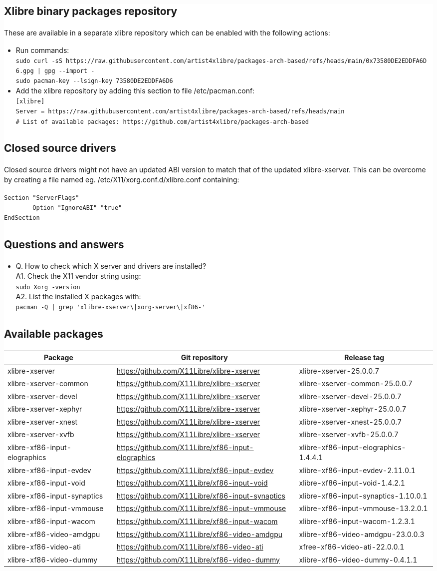 
Xlibre binary packages repository
---------------------------------

These are available in a separate xlibre repository which can be enabled with the following actions:

* Run commands:\
  `sudo curl -sS https://raw.githubusercontent.com/artist4xlibre/packages-arch-based/refs/heads/main/0x73580DE2EDDFA6D6.gpg | gpg --import -`\
  `sudo pacman-key --lsign-key 73580DE2EDDFA6D6`
* Add the xlibre repository by adding this section to file /etc/pacman.conf:\
  `[xlibre]`\
  `Server = https://raw.githubusercontent.com/artist4xlibre/packages-arch-based/refs/heads/main`\
  `# List of available packages: https://github.com/artist4xlibre/packages-arch-based`


Closed source drivers
---------------------

Closed source drivers might not have an updated ABI version to match that of the updated xlibre-xserver. This can be overcome by creating a file named eg. /etc/X11/xorg.conf.d/xlibre.conf containing:

`Section "ServerFlags"`\
`        Option "IgnoreABI" "true"`\
`EndSection`


Questions and answers
---------------------

* Q. How to check which X server and drivers are installed?\
A1. Check the X11 vendor string using:\
  `sudo Xorg -version`\
A2. List the installed X packages with:\
  `pacman -Q | grep 'xlibre-xserver\|xorg-server\|xf86-'`


Available packages
------------------

| Package | Git repository | Release tag |
| --- | --- | --- |
| xlibre-xserver                | https://github.com/X11Libre/xlibre-xserver         | xlibre-xserver-25.0.0.7               |
| xlibre-xserver-common         | https://github.com/X11Libre/xlibre-xserver         | xlibre-xserver-common-25.0.0.7        |
| xlibre-xserver-devel          | https://github.com/X11Libre/xlibre-xserver         | xlibre-xserver-devel-25.0.0.7         |
| xlibre-xserver-xephyr         | https://github.com/X11Libre/xlibre-xserver         | xlibre-xserver-xephyr-25.0.0.7        |
| xlibre-xserver-xnest          | https://github.com/X11Libre/xlibre-xserver         | xlibre-xserver-xnest-25.0.0.7         |
| xlibre-xserver-xvfb           | https://github.com/X11Libre/xlibre-xserver         | xlibre-xserver-xvfb-25.0.0.7          |
| xlibre-xf86-input-elographics | https://github.com/X11Libre/xf86-input-elographics | xlibre-xf86-input-elographics-1.4.4.1 |
| xlibre-xf86-input-evdev       | https://github.com/X11Libre/xf86-input-evdev       | xlibre-xf86-input-evdev-2.11.0.1      |
| xlibre-xf86-input-void        | https://github.com/X11Libre/xf86-input-void        | xlibre-xf86-input-void-1.4.2.1        |
| xlibre-xf86-input-synaptics   | https://github.com/X11Libre/xf86-input-synaptics   | xlibre-xf86-input-synaptics-1.10.0.1  |
| xlibre-xf86-input-vmmouse     | https://github.com/X11Libre/xf86-input-vmmouse     | xlibre-xf86-input-vmmouse-13.2.0.1    |
| xlibre-xf86-input-wacom       | https://github.com/X11Libre/xf86-input-wacom       | xlibre-xf86-input-wacom-1.2.3.1       |
| xlibre-xf86-video-amdgpu      | https://github.com/X11Libre/xf86-video-amdgpu      | xlibre-xf86-video-amdgpu-23.0.0.3     |
| xlibre-xf86-video-ati         | https://github.com/X11Libre/xf86-video-ati         | xfree-xf86-video-ati-22.0.0.1         |
| xlibre-xf86-video-dummy       | https://github.com/X11Libre/xf86-video-dummy       | xlibre-xf86-video-dummy-0.4.1.1       |